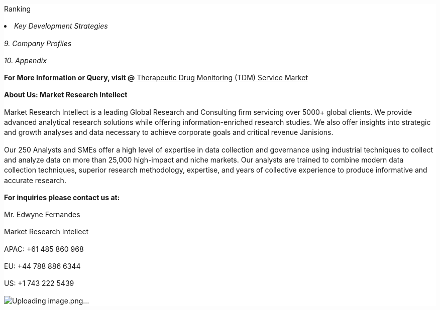 Ranking</span></em></li><li><em><span class="">Key Development Strategies</span></em></li></ul><p><em><span class="font-[700]">9. Company Profiles</span></em></p><p><em><span class="font-[700]">10. Appendix</span></em></p><p><span class="font-[700]"><strong>For More Information or Query, visit&nbsp;@</strong>&nbsp;</span><span class="font-[700]"><a href="https://www.marketresearchintellect.com/product/global-therapeutic-drug-monitoring-tdm-service-market/?utm_source=Linkedin&utm_medium=841" target="_blank" data-tracking-control-name="article-ssr-frontend-pulse_little-text-block" data-tracking-will-navigate="" data-test-link="">Therapeutic Drug Monitoring (TDM) Service Market</a></span></p><p><strong><span class="font-[700]">About Us: Market Research Intellect</span></strong></p><p><span class="">Market Research Intellect is a leading Global Research and Consulting firm servicing over 5000+ global clients. We provide advanced analytical research solutions while offering information-enriched research studies.&nbsp;</span>We also offer insights into strategic and growth analyses and data necessary to achieve corporate goals and critical revenue Janisions.</p><p><span class="">Our 250 Analysts and SMEs offer a high level of expertise in data collection and governance using industrial techniques to collect and analyze data on more than 25,000 high-impact and niche markets. Our analysts are trained to combine modern data collection techniques, superior research methodology, expertise, and years of collective experience to produce informative and accurate research.</span></p><p><strong>For inquiries please contact us at:</strong></p><p>Mr. Edwyne Fernandes</p><p>Market Research Intellect</p><p>APAC: +61 485 860 968</p><p>EU: +44 788 886 6344</p><p>US: +1 743 222 5439</p>
![Uploading image.png…]()
